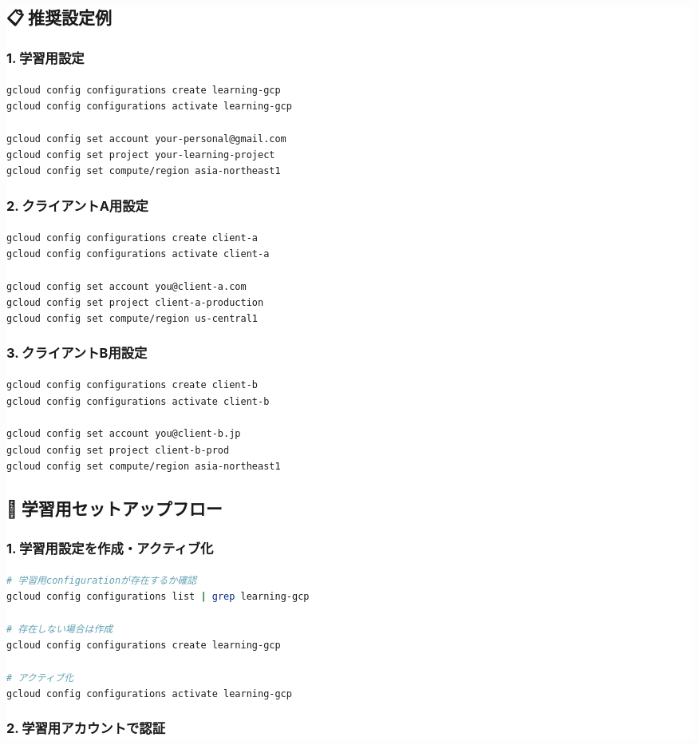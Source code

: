 ## 📋 推奨設定例

### 1. 学習用設定

```bash
gcloud config configurations create learning-gcp
gcloud config configurations activate learning-gcp

gcloud config set account your-personal@gmail.com
gcloud config set project your-learning-project
gcloud config set compute/region asia-northeast1
```

### 2. クライアントA用設定

```bash
gcloud config configurations create client-a
gcloud config configurations activate client-a

gcloud config set account you@client-a.com
gcloud config set project client-a-production
gcloud config set compute/region us-central1
```

### 3. クライアントB用設定

```bash
gcloud config configurations create client-b
gcloud config configurations activate client-b

gcloud config set account you@client-b.jp
gcloud config set project client-b-prod
gcloud config set compute/region asia-northeast1
```

## 🚀 学習用セットアップフロー

### 1. 学習用設定を作成・アクティブ化

```bash
# 学習用configurationが存在するか確認
gcloud config configurations list | grep learning-gcp

# 存在しない場合は作成
gcloud config configurations create learning-gcp

# アクティブ化
gcloud config configurations activate learning-gcp
```

### 2. 学習用アカウントで認証
